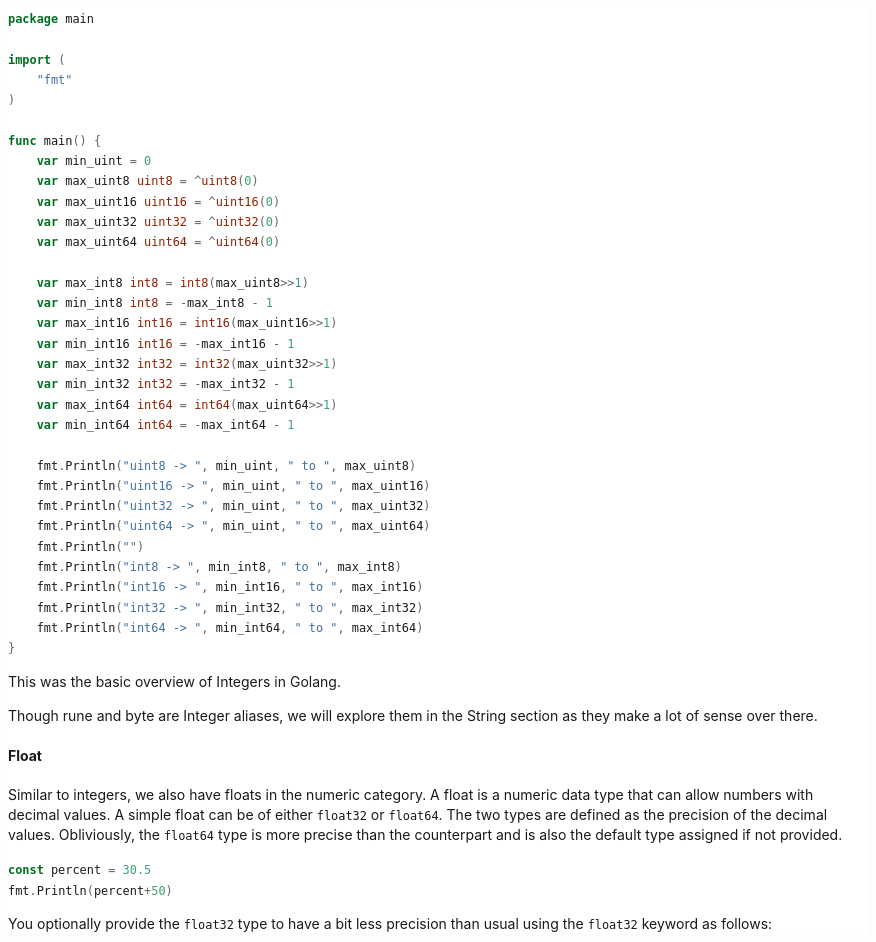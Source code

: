 ```go
package main

import (
    "fmt"
)

func main() {
    var min_uint = 0
    var max_uint8 uint8 = ^uint8(0)
    var max_uint16 uint16 = ^uint16(0)
    var max_uint32 uint32 = ^uint32(0)
    var max_uint64 uint64 = ^uint64(0)

    var max_int8 int8 = int8(max_uint8>>1)
    var min_int8 int8 = -max_int8 - 1
    var max_int16 int16 = int16(max_uint16>>1)
    var min_int16 int16 = -max_int16 - 1
    var max_int32 int32 = int32(max_uint32>>1)
    var min_int32 int32 = -max_int32 - 1
    var max_int64 int64 = int64(max_uint64>>1)
    var min_int64 int64 = -max_int64 - 1

    fmt.Println("uint8 -> ", min_uint, " to ", max_uint8)
    fmt.Println("uint16 -> ", min_uint, " to ", max_uint16)
    fmt.Println("uint32 -> ", min_uint, " to ", max_uint32)
    fmt.Println("uint64 -> ", min_uint, " to ", max_uint64)
    fmt.Println("")
    fmt.Println("int8 -> ", min_int8, " to ", max_int8)
    fmt.Println("int16 -> ", min_int16, " to ", max_int16)
    fmt.Println("int32 -> ", min_int32, " to ", max_int32)
    fmt.Println("int64 -> ", min_int64, " to ", max_int64)
}
```

This was the basic overview of Integers in Golang.

Though rune and byte are Integer aliases, we will explore them in the String section as they make a lot of sense over there.

#### Float

Similar to integers, we also have floats in the numeric category. A float is a numeric data type that can allow numbers with decimal values. A simple float can be of either `float32` or `float64`. The two types are defined as the precision of the decimal values. Obliviously, the `float64` type is more precise than the counterpart and is also the default type assigned if not provided.

```go
const percent = 30.5
fmt.Println(percent+50)
```

You optionally provide the `float32` type to have a bit less precision than usual using the `float32` keyword as follows:
